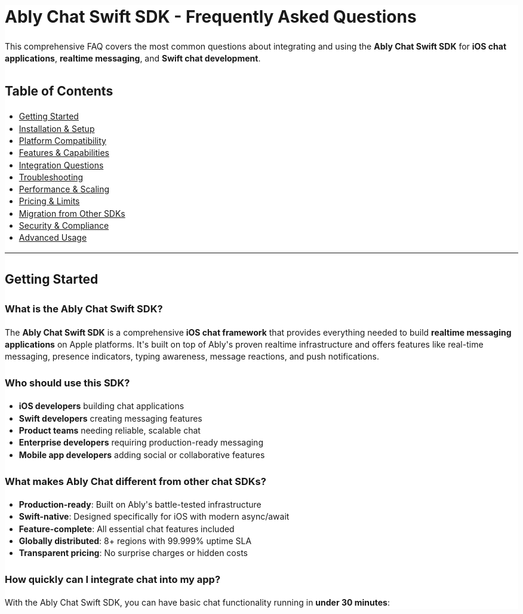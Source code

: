 # Ably Chat Swift SDK - Frequently Asked Questions

This comprehensive FAQ covers the most common questions about integrating and using the **Ably Chat Swift SDK** for **iOS chat applications**, **realtime messaging**, and **Swift chat development**.

## Table of Contents

- [Getting Started](#getting-started)
- [Installation & Setup](#installation--setup)
- [Platform Compatibility](#platform-compatibility)
- [Features & Capabilities](#features--capabilities)
- [Integration Questions](#integration-questions)
- [Troubleshooting](#troubleshooting)
- [Performance & Scaling](#performance--scaling)
- [Pricing & Limits](#pricing--limits)
- [Migration from Other SDKs](#migration-from-other-sdks)
- [Security & Compliance](#security--compliance)
- [Advanced Usage](#advanced-usage)

---

## Getting Started

### What is the Ably Chat Swift SDK?

The **Ably Chat Swift SDK** is a comprehensive **iOS chat framework** that provides everything needed to build **realtime messaging applications** on Apple platforms. It's built on top of Ably's proven realtime infrastructure and offers features like real-time messaging, presence indicators, typing awareness, message reactions, and push notifications.

### Who should use this SDK?

- **iOS developers** building chat applications
- **Swift developers** creating messaging features
- **Product teams** needing reliable, scalable chat
- **Enterprise developers** requiring production-ready messaging
- **Mobile app developers** adding social or collaborative features

### What makes Ably Chat different from other chat SDKs?

- **Production-ready**: Built on Ably's battle-tested infrastructure
- **Swift-native**: Designed specifically for iOS with modern async/await
- **Feature-complete**: All essential chat features included
- **Globally distributed**: 8+ regions with 99.999% uptime SLA
- **Transparent pricing**: No surprise charges or hidden costs

### How quickly can I integrate chat into my app?

With the Ably Chat Swift SDK, you can have basic chat functionality running in **under 30 minutes**:
